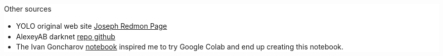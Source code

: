 Other sources

- YOLO original web site [Joseph Redmon Page][9]
- AlexeyAB darknet [repo github][11]
- The Ivan Goncharov [notebook][12] inspired me to try Google Colab and end up creating this notebook.

[source]: http://blog.ibanyez.info/blogs/coding/20190410-run-a-google-colab-notebook-to-train-yolov3-using-darknet-in/
[1]: https://colab.research.google.com/drive/1lTGZsfMaGUpBG4inDIQwIJVW476ibXk_
[2]: https://www.youtube.com/watch?v=inN8seMm7UI
[3]: https://developer.nvidia.com/cuda-zone
[4]: https://opencv.org/
[5]: https://pjreddie.com/darknet/
[6]: https://colab.research.google.com/drive/1lTGZsfMaGUpBG4inDIQwIJVW476ibXk_
[7]: https://github.com/kriyeng/yolo-on-colab-notebook
[8]: https://en.wikipedia.org/wiki/Artificial_neural_network
[9]: https://pjreddie.com/darknet/yolo/
[10]: https://twitter.com/pjreddie
[11]: https://github.com/AlexeyAB/darknet/
[12]: https://github.com/ivangrov/YOLOv3-GoogleColab/blob/master/YOLOv3_GoogleColab.ipynb


[img-01]: img/B20190410T000000071.jpg
[img-02]: img/B20190408T000000060.jpg
[img-03]: img/B20190410T000000073.jpg
[img-04]: img/B20190410T000000074.png
[img-05]: https://upload.wikimedia.org/wikipedia/commons/thumb/c/c2/MultiLayerNeuralNetworkBigger_english.png/800px-MultiLayerNeuralNetworkBigger_english.png
[img-06]: img/B20190410T000000072.png
[img-07]: http://blog.ibanyez.info/download/B20190410T000000072.png